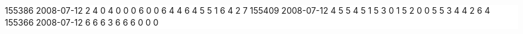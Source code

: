    <td style="text-align:right;"> 155386 </td>
   <td style="text-align:left;"> 2008-07-12 </td>
   <td style="text-align:right;"> 2 </td>
   <td style="text-align:right;"> 4 </td>
   <td style="text-align:right;"> 0 </td>
   <td style="text-align:right;"> 4 </td>
   <td style="text-align:right;"> 0 </td>
   <td style="text-align:right;"> 0 </td>
   <td style="text-align:right;"> 0 </td>
   <td style="text-align:right;"> 6 </td>
   <td style="text-align:right;"> 0 </td>
   <td style="text-align:right;"> 0 </td>
   <td style="text-align:right;"> 6 </td>
   <td style="text-align:right;"> 4 </td>
   <td style="text-align:right;"> 4 </td>
   <td style="text-align:right;"> 6 </td>
   <td style="text-align:right;"> 4 </td>
   <td style="text-align:right;"> 5 </td>
   <td style="text-align:right;"> 5 </td>
   <td style="text-align:right;"> 1 </td>
   <td style="text-align:right;"> 6 </td>
   <td style="text-align:right;"> 4 </td>
   <td style="text-align:right;"> 2 </td>
  </tr>
  <tr>
   <td style="text-align:right;"> 7 </td>
   <td style="text-align:right;"> 155409 </td>
   <td style="text-align:left;"> 2008-07-12 </td>
   <td style="text-align:right;"> 4 </td>
   <td style="text-align:right;"> 5 </td>
   <td style="text-align:right;"> 5 </td>
   <td style="text-align:right;"> 4 </td>
   <td style="text-align:right;"> 5 </td>
   <td style="text-align:right;"> 1 </td>
   <td style="text-align:right;"> 5 </td>
   <td style="text-align:right;"> 3 </td>
   <td style="text-align:right;"> 0 </td>
   <td style="text-align:right;"> 1 </td>
   <td style="text-align:right;"> 5 </td>
   <td style="text-align:right;"> 2 </td>
   <td style="text-align:right;"> 0 </td>
   <td style="text-align:right;"> 0 </td>
   <td style="text-align:right;"> 5 </td>
   <td style="text-align:right;"> 5 </td>
   <td style="text-align:right;"> 3 </td>
   <td style="text-align:right;"> 4 </td>
   <td style="text-align:right;"> 4 </td>
   <td style="text-align:right;"> 2 </td>
   <td style="text-align:right;"> 6 </td>
  </tr>
  <tr>
   <td style="text-align:right;"> 4 </td>
   <td style="text-align:right;"> 155366 </td>
   <td style="text-align:left;"> 2008-07-12 </td>
   <td style="text-align:right;"> 6 </td>
   <td style="text-align:right;"> 6 </td>
   <td style="text-align:right;"> 6 </td>
   <td style="text-align:right;"> 3 </td>
   <td style="text-align:right;"> 6 </td>
   <td style="text-align:right;"> 6 </td>
   <td style="text-align:right;"> 6 </td>
   <td style="text-align:right;"> 0 </td>
   <td style="text-align:right;"> 0 </td>
   <td style="text-align:right;"> 0 </td>